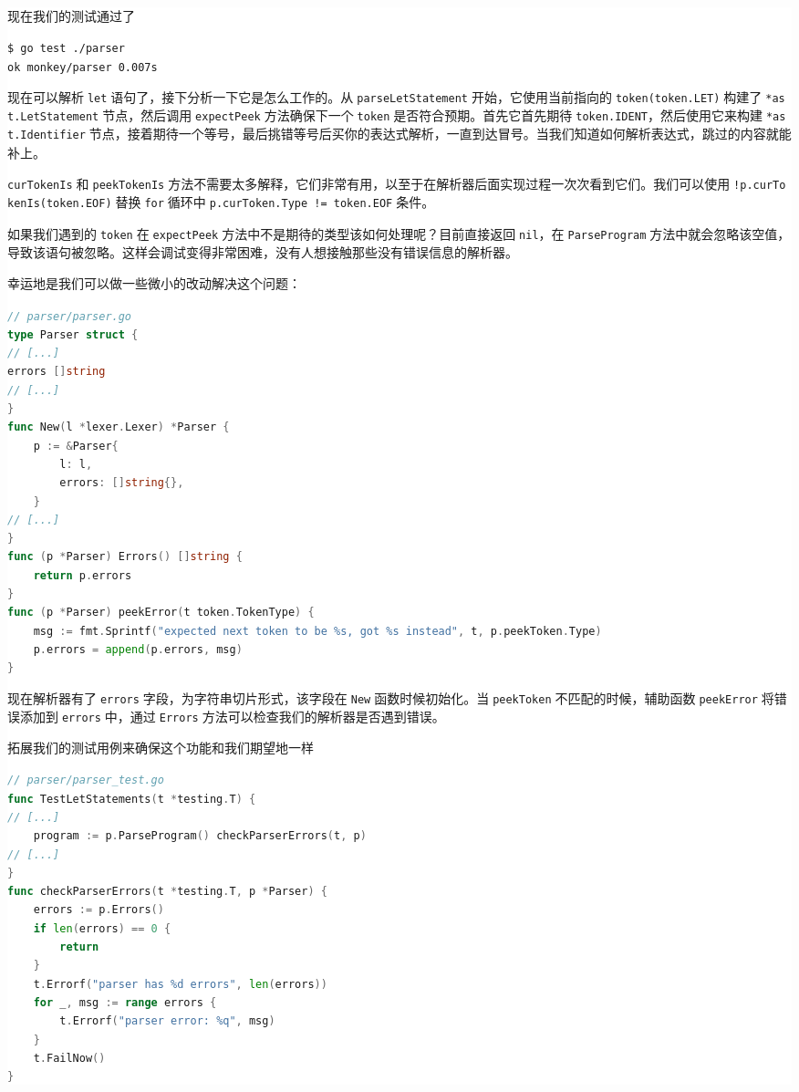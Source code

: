 现在我们的测试通过了

```shell
$ go test ./parser
ok monkey/parser 0.007s
```

现在可以解析 `let` 语句了，接下分析一下它是怎么工作的。从 `parseLetStatement` 开始，它使用当前指向的 `token(token.LET)` 构建了 `*ast.LetStatement` 节点，然后调用 `expectPeek` 方法确保下一个 `token` 是否符合预期。首先它首先期待 `token.IDENT`，然后使用它来构建 `*ast.Identifier` 节点，接着期待一个等号，最后挑错等号后买你的表达式解析，一直到达冒号。当我们知道如何解析表达式，跳过的内容就能补上。

`curTokenIs` 和 `peekTokenIs` 方法不需要太多解释，它们非常有用，以至于在解析器后面实现过程一次次看到它们。我们可以使用 `!p.curTokenIs(token.EOF)` 替换 `for` 循环中 `p.curToken.Type != token.EOF` 条件。

如果我们遇到的 `token` 在 `expectPeek` 方法中不是期待的类型该如何处理呢？目前直接返回 `nil`，在 `ParseProgram` 方法中就会忽略该空值，导致该语句被忽略。这样会调试变得非常困难，没有人想接触那些没有错误信息的解析器。

幸运地是我们可以做一些微小的改动解决这个问题：

```go
// parser/parser.go
type Parser struct { 
// [...]
errors []string 
// [...]
}
func New(l *lexer.Lexer) *Parser { 
    p := &Parser{
        l: l,
        errors: []string{}, 
    }
// [...]
}
func (p *Parser) Errors() []string { 
    return p.errors
}
func (p *Parser) peekError(t token.TokenType) {
    msg := fmt.Sprintf("expected next token to be %s, got %s instead", t, p.peekToken.Type)
    p.errors = append(p.errors, msg)
}
```

现在解析器有了 `errors` 字段，为字符串切片形式，该字段在 `New` 函数时候初始化。当 `peekToken` 不匹配的时候，辅助函数 `peekError` 将错误添加到 `errors` 中，通过 `Errors` 方法可以检查我们的解析器是否遇到错误。

拓展我们的测试用例来确保这个功能和我们期望地一样

```go
// parser/parser_test.go
func TestLetStatements(t *testing.T) {
// [...]
    program := p.ParseProgram() checkParserErrors(t, p)
// [...]
}
func checkParserErrors(t *testing.T, p *Parser) {
    errors := p.Errors()
    if len(errors) == 0 {
        return
    }
    t.Errorf("parser has %d errors", len(errors))
    for _, msg := range errors {
        t.Errorf("parser error: %q", msg)
    }
    t.FailNow()
}
```
